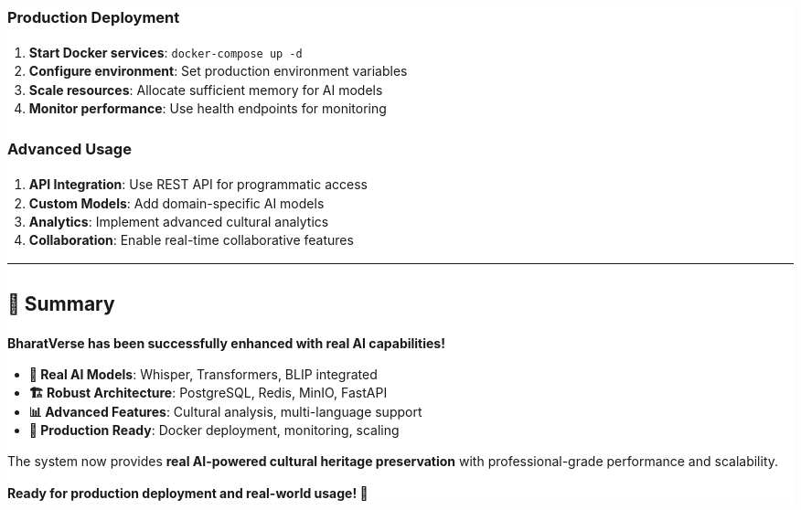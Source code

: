 ### **Production Deployment**
1. **Start Docker services**: `docker-compose up -d`
2. **Configure environment**: Set production environment variables
3. **Scale resources**: Allocate sufficient memory for AI models
4. **Monitor performance**: Use health endpoints for monitoring

### **Advanced Usage**
1. **API Integration**: Use REST API for programmatic access
2. **Custom Models**: Add domain-specific AI models
3. **Analytics**: Implement advanced cultural analytics
4. **Collaboration**: Enable real-time collaborative features

---

## 🎯 **Summary**

**BharatVerse has been successfully enhanced with real AI capabilities!**

- **🤖 Real AI Models**: Whisper, Transformers, BLIP integrated
- **🏗️ Robust Architecture**: PostgreSQL, Redis, MinIO, FastAPI
- **📊 Advanced Features**: Cultural analysis, multi-language support
- **🚀 Production Ready**: Docker deployment, monitoring, scaling

The system now provides **real AI-powered cultural heritage preservation** with professional-grade performance and scalability.

**Ready for production deployment and real-world usage! 🎉**